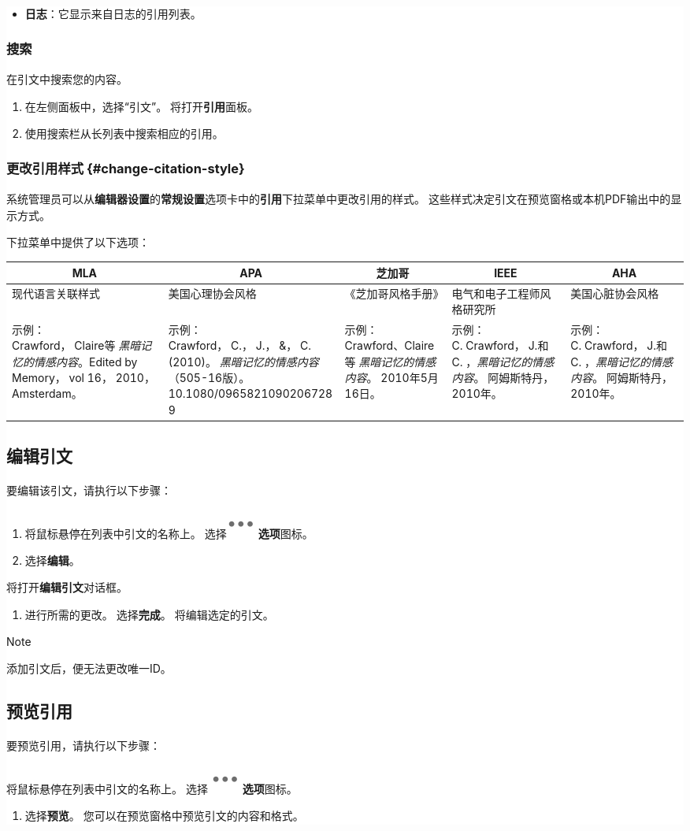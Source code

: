 * **日志**：它显示来自日志的引用列表。

### 搜索

在引文中搜索您的内容。

1. 在左侧面板中，选择“引文”。
将打开&#x200B;**引用**&#x200B;面板。

1. 使用搜索栏从长列表中搜索相应的引用。

### 更改引用样式 {#change-citation-style}

系统管理员可以从&#x200B;**编辑器设置**&#x200B;的&#x200B;**常规设置**&#x200B;选项卡中的&#x200B;**引用**&#x200B;下拉菜单中更改引用的样式。
这些样式决定引文在预览窗格或本机PDF输出中的显示方式。

下拉菜单中提供了以下选项：

| MLA | APA | 芝加哥 | IEEE | AHA |
|---|---|---|---|---|
| 现代语言关联样式<br> | 美国心理协会风格 | 《芝加哥风格手册》 | 电气和电子工程师风格研究所 | 美国心脏协会风格 |
| 示例：<br> Crawford， Claire等 *黑暗记忆的情感内容*。Edited by Memory， vol 16， 2010， Amsterdam。 | 示例： <br> Crawford， C.， J.， &amp;， C. (2010)。 *黑暗记忆的情感内容* （505-16版）。 10.1080/09658210902067289 | 示例： <br> Crawford、Claire等 *黑暗记忆的情感内容*。 2010年5月16日。 | 示例： <br> C. Crawford， J.和C. ，*黑暗记忆的情感内容*。 阿姆斯特丹，2010年。 | 示例： <br> C. Crawford， J.和C. ，*黑暗记忆的情感内容*。 阿姆斯特丹，2010年。 |


## 编辑引文

要编辑该引文，请执行以下步骤：

1. 将鼠标悬停在列表中引文的名称上。 选择![](images/options.svg) **选项**&#x200B;图标。

1. 选择&#x200B;**编辑**。

将打开&#x200B;**编辑引文**&#x200B;对话框。

1. 进行所需的更改。 选择&#x200B;**完成**。
将编辑选定的引文。

>[!NOTE]
>
>添加引文后，便无法更改唯一ID。

## 预览引用

要预览引用，请执行以下步骤：

将鼠标悬停在列表中引文的名称上。 选择     ![](images/options.svg) **选项**&#x200B;图标。

1. 选择&#x200B;**预览**。
您可以在预览窗格中预览引文的内容和格式。
